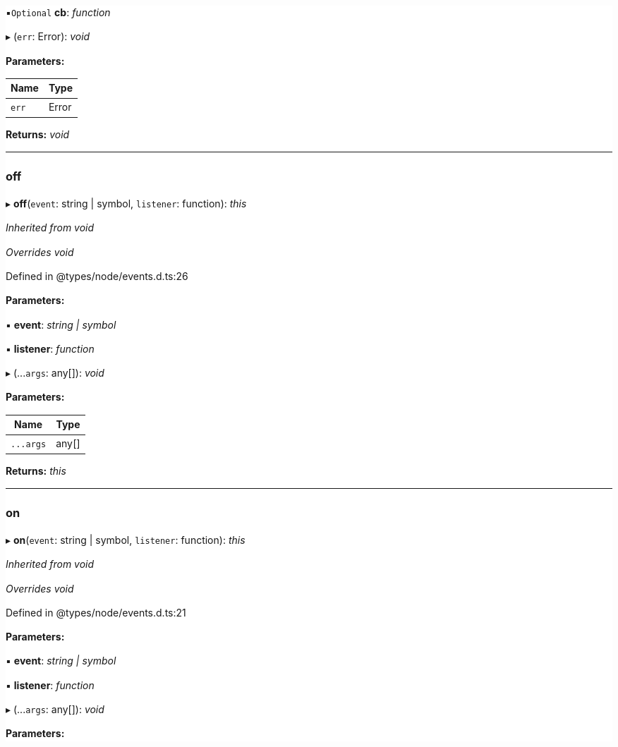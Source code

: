▪`Optional`  **cb**: *function*

▸ (`err`: Error): *void*

**Parameters:**

Name | Type |
------ | ------ |
`err` | Error |

**Returns:** *void*

___

###  off

▸ **off**(`event`: string | symbol, `listener`: function): *this*

*Inherited from void*

*Overrides void*

Defined in @types/node/events.d.ts:26

**Parameters:**

▪ **event**: *string | symbol*

▪ **listener**: *function*

▸ (...`args`: any[]): *void*

**Parameters:**

Name | Type |
------ | ------ |
`...args` | any[] |

**Returns:** *this*

___

###  on

▸ **on**(`event`: string | symbol, `listener`: function): *this*

*Inherited from void*

*Overrides void*

Defined in @types/node/events.d.ts:21

**Parameters:**

▪ **event**: *string | symbol*

▪ **listener**: *function*

▸ (...`args`: any[]): *void*

**Parameters:**
